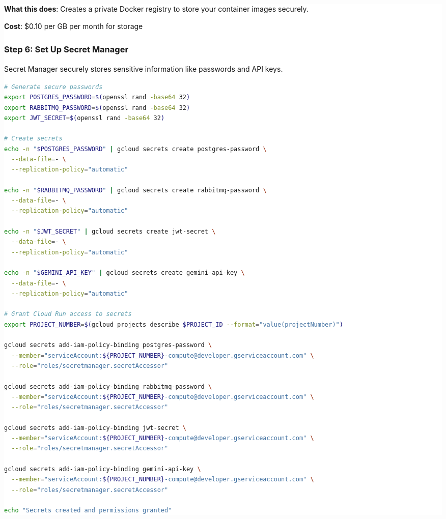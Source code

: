 **What this does**: Creates a private Docker registry to store your container images securely.

**Cost**: $0.10 per GB per month for storage

### Step 6: Set Up Secret Manager

Secret Manager securely stores sensitive information like passwords and API keys.

```bash
# Generate secure passwords
export POSTGRES_PASSWORD=$(openssl rand -base64 32)
export RABBITMQ_PASSWORD=$(openssl rand -base64 32)
export JWT_SECRET=$(openssl rand -base64 32)

# Create secrets
echo -n "$POSTGRES_PASSWORD" | gcloud secrets create postgres-password \
  --data-file=- \
  --replication-policy="automatic"

echo -n "$RABBITMQ_PASSWORD" | gcloud secrets create rabbitmq-password \
  --data-file=- \
  --replication-policy="automatic"

echo -n "$JWT_SECRET" | gcloud secrets create jwt-secret \
  --data-file=- \
  --replication-policy="automatic"

echo -n "$GEMINI_API_KEY" | gcloud secrets create gemini-api-key \
  --data-file=- \
  --replication-policy="automatic"

# Grant Cloud Run access to secrets
export PROJECT_NUMBER=$(gcloud projects describe $PROJECT_ID --format="value(projectNumber)")

gcloud secrets add-iam-policy-binding postgres-password \
  --member="serviceAccount:${PROJECT_NUMBER}-compute@developer.gserviceaccount.com" \
  --role="roles/secretmanager.secretAccessor"

gcloud secrets add-iam-policy-binding rabbitmq-password \
  --member="serviceAccount:${PROJECT_NUMBER}-compute@developer.gserviceaccount.com" \
  --role="roles/secretmanager.secretAccessor"

gcloud secrets add-iam-policy-binding jwt-secret \
  --member="serviceAccount:${PROJECT_NUMBER}-compute@developer.gserviceaccount.com" \
  --role="roles/secretmanager.secretAccessor"

gcloud secrets add-iam-policy-binding gemini-api-key \
  --member="serviceAccount:${PROJECT_NUMBER}-compute@developer.gserviceaccount.com" \
  --role="roles/secretmanager.secretAccessor"

echo "Secrets created and permissions granted"
```
